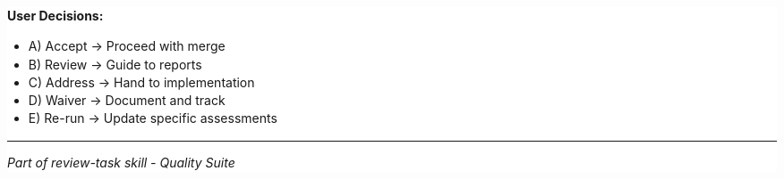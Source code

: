 **User Decisions:**
- A) Accept → Proceed with merge
- B) Review → Guide to reports
- C) Address → Hand to implementation
- D) Waiver → Document and track
- E) Re-run → Update specific assessments

---

*Part of review-task skill - Quality Suite*
